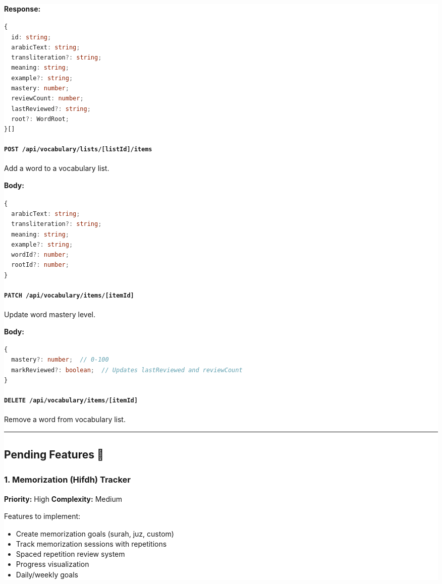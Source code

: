 **Response:**
```typescript
{
  id: string;
  arabicText: string;
  transliteration?: string;
  meaning: string;
  example?: string;
  mastery: number;
  reviewCount: number;
  lastReviewed?: string;
  root?: WordRoot;
}[]
```

#### `POST /api/vocabulary/lists/[listId]/items`
Add a word to a vocabulary list.

**Body:**
```typescript
{
  arabicText: string;
  transliteration?: string;
  meaning: string;
  example?: string;
  wordId?: number;
  rootId?: number;
}
```

#### `PATCH /api/vocabulary/items/[itemId]`
Update word mastery level.

**Body:**
```typescript
{
  mastery?: number;  // 0-100
  markReviewed?: boolean;  // Updates lastReviewed and reviewCount
}
```

#### `DELETE /api/vocabulary/items/[itemId]`
Remove a word from vocabulary list.

---

## Pending Features 🔄

### 1. Memorization (Hifdh) Tracker
**Priority:** High
**Complexity:** Medium

Features to implement:
- Create memorization goals (surah, juz, custom)
- Track memorization sessions with repetitions
- Spaced repetition review system
- Progress visualization
- Daily/weekly goals
